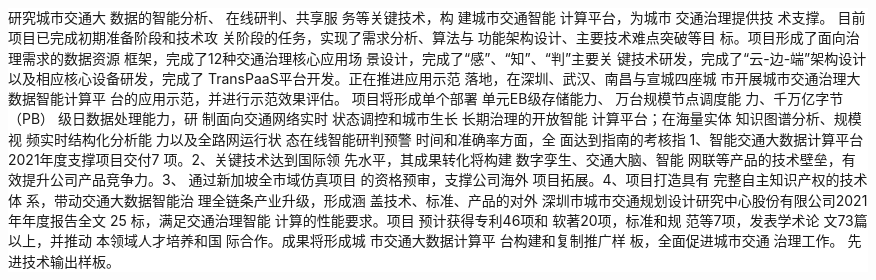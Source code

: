 研究城市交通大
数据的智能分析、
在线研判、共享服
务等关键技术，构
建城市交通智能
计算平台，为城市
交通治理提供技
术支撑。
目前项目已完成初期准备阶段和技术攻
关阶段的任务，实现了需求分析、算法与
功能架构设计、主要技术难点突破等目
标。项目形成了面向治理需求的数据资源
框架，完成了12种交通治理核心应用场
景设计，完成了“感”、“知”、“判”主要关
键技术研发，完成了“云-边-端”架构设计
以及相应核心设备研发，完成了
TransPaaS平台开发。正在推进应用示范
落地，在深圳、武汉、南昌与宣城四座城
市开展城市交通治理大数据智能计算平
台的应用示范，并进行示范效果评估。
项目将形成单个部署
单元EB级存储能力、
万台规模节点调度能
力、千万亿字节（PB）
级日数据处理能力，研
制面向交通网络实时
状态调控和城市生长
长期治理的开放智能
计算平台；在海量实体
知识图谱分析、规模视
频实时结构化分析能
力以及全路网运行状
态在线智能研判预警
时间和准确率方面，全
面达到指南的考核指
1、智能交通大数据计算平台
2021年度支撑项目交付7
项。2、关键技术达到国际领
先水平，其成果转化将构建
数字孪生、交通大脑、智能
网联等产品的技术壁垒，有
效提升公司产品竞争力。3、
通过新加坡全市域仿真项目
的资格预审，支撑公司海外
项目拓展。4、项目打造具有
完整自主知识产权的技术体
系，带动交通大数据智能治
理全链条产业升级，形成涵
盖技术、标准、产品的对外
深圳市城市交通规划设计研究中心股份有限公司2021年年度报告全文
25
标，满足交通治理智能
计算的性能要求。项目
预计获得专利46项和
软著20项，标准和规
范等7项，发表学术论
文73篇以上，并推动
本领域人才培养和国
际合作。成果将形成城
市交通大数据计算平
台构建和复制推广样
板，全面促进城市交通
治理工作。
先进技术输出样板。